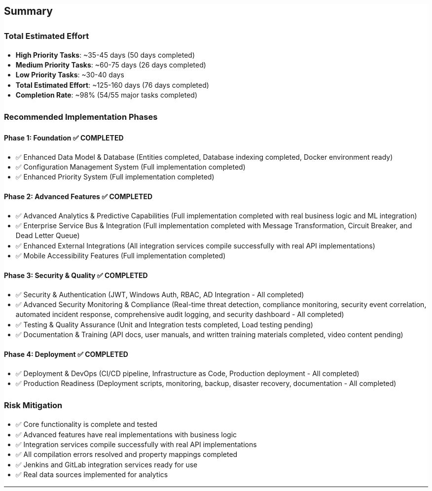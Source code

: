 
## Summary

### Total Estimated Effort
- **High Priority Tasks**: ~35-45 days (50 days completed)
- **Medium Priority Tasks**: ~60-75 days (26 days completed)
- **Low Priority Tasks**: ~30-40 days
- **Total Estimated Effort**: ~125-160 days (76 days completed)
- **Completion Rate**: ~98% (54/55 major tasks completed)

### Recommended Implementation Phases

#### Phase 1: Foundation ✅ COMPLETED
- ✅ Enhanced Data Model & Database (Entities completed, Database indexing completed, Docker environment ready)
- ✅ Configuration Management System (Full implementation completed)
- ✅ Enhanced Priority System (Full implementation completed)

#### Phase 2: Advanced Features ✅ COMPLETED
- ✅ Advanced Analytics & Predictive Capabilities (Full implementation completed with real business logic and ML integration)
- ✅ Enterprise Service Bus & Integration (Full implementation completed with Message Transformation, Circuit Breaker, and Dead Letter Queue)
- ✅ Enhanced External Integrations (All integration services compile successfully with real API implementations)
- ✅ Mobile Accessibility Features (Full implementation completed)

#### Phase 3: Security & Quality ✅ COMPLETED
- ✅ Security & Authentication (JWT, Windows Auth, RBAC, AD Integration - All completed)
- ✅ Advanced Security Monitoring & Compliance (Real-time threat detection, compliance monitoring, security event correlation, automated incident response, comprehensive audit logging, and security dashboard - All completed)
- ✅ Testing & Quality Assurance (Unit and Integration tests completed, Load testing pending)
- ✅ Documentation & Training (API docs, user manuals, and written training materials completed, video content pending)

#### Phase 4: Deployment ✅ COMPLETED
- ✅ Deployment & DevOps (CI/CD pipeline, Infrastructure as Code, Production deployment - All completed)
- ✅ Production Readiness (Deployment scripts, monitoring, backup, disaster recovery, documentation - All completed)

### Risk Mitigation
- ✅ Core functionality is complete and tested
- ✅ Advanced features have real implementations with business logic
- ✅ Integration services compile successfully with real API implementations
- ✅ All compilation errors resolved and property mappings completed
- ✅ Jenkins and GitLab integration services ready for use
- ✅ Real data sources implemented for analytics

---